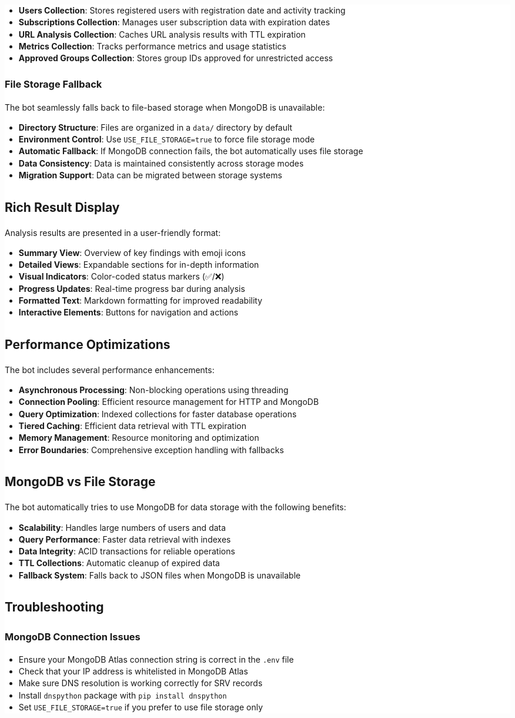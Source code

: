 - **Users Collection**: Stores registered users with registration date and activity tracking
- **Subscriptions Collection**: Manages user subscription data with expiration dates
- **URL Analysis Collection**: Caches URL analysis results with TTL expiration
- **Metrics Collection**: Tracks performance metrics and usage statistics
- **Approved Groups Collection**: Stores group IDs approved for unrestricted access

### File Storage Fallback

The bot seamlessly falls back to file-based storage when MongoDB is unavailable:

- **Directory Structure**: Files are organized in a `data/` directory by default
- **Environment Control**: Use `USE_FILE_STORAGE=true` to force file storage mode
- **Automatic Fallback**: If MongoDB connection fails, the bot automatically uses file storage
- **Data Consistency**: Data is maintained consistently across storage modes
- **Migration Support**: Data can be migrated between storage systems

## Rich Result Display

Analysis results are presented in a user-friendly format:

- **Summary View**: Overview of key findings with emoji icons
- **Detailed Views**: Expandable sections for in-depth information
- **Visual Indicators**: Color-coded status markers (✅/❌)
- **Progress Updates**: Real-time progress bar during analysis
- **Formatted Text**: Markdown formatting for improved readability
- **Interactive Elements**: Buttons for navigation and actions

## Performance Optimizations

The bot includes several performance enhancements:

- **Asynchronous Processing**: Non-blocking operations using threading
- **Connection Pooling**: Efficient resource management for HTTP and MongoDB
- **Query Optimization**: Indexed collections for faster database operations
- **Tiered Caching**: Efficient data retrieval with TTL expiration
- **Memory Management**: Resource monitoring and optimization
- **Error Boundaries**: Comprehensive exception handling with fallbacks

## MongoDB vs File Storage

The bot automatically tries to use MongoDB for data storage with the following benefits:
- **Scalability**: Handles large numbers of users and data
- **Query Performance**: Faster data retrieval with indexes
- **Data Integrity**: ACID transactions for reliable operations
- **TTL Collections**: Automatic cleanup of expired data
- **Fallback System**: Falls back to JSON files when MongoDB is unavailable

## Troubleshooting

### MongoDB Connection Issues
- Ensure your MongoDB Atlas connection string is correct in the `.env` file
- Check that your IP address is whitelisted in MongoDB Atlas
- Make sure DNS resolution is working correctly for SRV records
- Install `dnspython` package with `pip install dnspython`
- Set `USE_FILE_STORAGE=true` if you prefer to use file storage only
